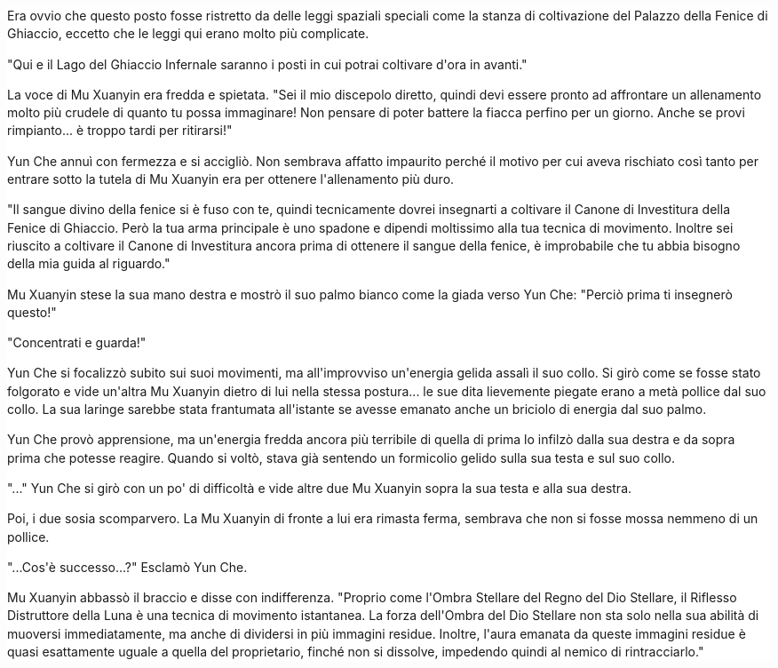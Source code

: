 
Era ovvio che questo posto fosse ristretto da delle leggi spaziali speciali come la stanza di coltivazione del Palazzo della Fenice di Ghiaccio, eccetto che le leggi qui erano molto più complicate.


"Qui e il Lago del Ghiaccio Infernale saranno i posti in cui potrai coltivare d'ora in avanti."


La voce di Mu Xuanyin era fredda e spietata. "Sei il mio discepolo diretto, quindi devi essere pronto ad affrontare un allenamento molto più crudele di quanto tu possa immaginare! Non pensare di poter battere la fiacca perfino per un giorno. Anche se provi rimpianto... è troppo tardi per ritirarsi!"


Yun Che annuì con fermezza e si accigliò. Non sembrava affatto impaurito perché il motivo per cui aveva rischiato così tanto per entrare sotto la tutela di Mu Xuanyin era per ottenere l'allenamento più duro.


"Il sangue divino della fenice si è fuso con te, quindi tecnicamente dovrei insegnarti a coltivare il Canone di Investitura della Fenice di Ghiaccio. Però la tua arma principale è uno spadone e dipendi moltissimo alla tua tecnica di movimento. Inoltre sei riuscito a coltivare il Canone di Investitura ancora prima di ottenere il sangue della fenice, è improbabile che tu abbia bisogno della mia guida al riguardo."


Mu Xuanyin stese la sua mano destra e mostrò il suo palmo bianco come la giada verso Yun Che: "Perciò prima ti insegnerò questo!"


"Concentrati e guarda!"


Yun Che si focalizzò subito sui suoi movimenti, ma all'improvviso un'energia gelida assalì il suo collo. Si girò come se fosse stato folgorato e vide un'altra Mu Xuanyin dietro di lui nella stessa postura... le sue dita lievemente piegate erano a metà pollice dal suo collo. La sua laringe sarebbe stata frantumata all'istante se avesse emanato anche un briciolo di energia dal suo palmo.


Yun Che provò apprensione, ma un'energia fredda ancora più terribile di quella di prima lo infilzò dalla sua destra e da sopra prima che potesse reagire. Quando si voltò, stava già sentendo un formicolio gelido sulla sua testa e sul suo collo.


"..." Yun Che si girò con un po' di difficoltà e vide altre due Mu Xuanyin sopra la sua testa e alla sua destra.


Poi, i due sosia scomparvero. La Mu Xuanyin di fronte a lui era rimasta ferma, sembrava che non si fosse mossa nemmeno di un pollice.


"...Cos'è successo...?" Esclamò Yun Che.


Mu Xuanyin abbassò il braccio e disse con indifferenza. "Proprio come l'Ombra Stellare del Regno del Dio Stellare, il Riflesso Distruttore della Luna è una tecnica di movimento istantanea. La forza dell'Ombra del Dio Stellare non sta solo nella sua abilità di muoversi immediatamente, ma anche di dividersi in più immagini residue. Inoltre, l'aura emanata da queste immagini residue è quasi esattamente uguale a quella del proprietario, finché non si dissolve, impedendo quindi al nemico di rintracciarlo."

